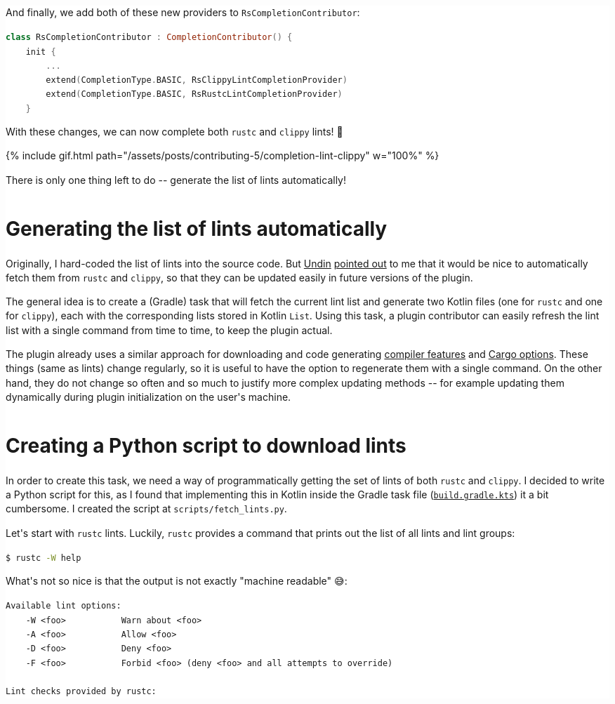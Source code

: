 [^clippy-group]: There are a lot of `clippy` lints, so this made sense to me.

And finally, we add both of these new providers to `RsCompletionContributor`:
```kotlin
class RsCompletionContributor : CompletionContributor() {
    init {
        ...
        extend(CompletionType.BASIC, RsClippyLintCompletionProvider)
        extend(CompletionType.BASIC, RsRustcLintCompletionProvider)
    }
```

With these changes, we can now complete both `rustc` and `clippy` lints! :tada:

{% include gif.html path="/assets/posts/contributing-5/completion-lint-clippy" w="100%" %}

There is only one thing left to do -- generate the list of lints automatically!

# Generating the list of lints automatically
Originally, I hard-coded the list of lints into the source code. But [Undin](https://github.com/Undin)
[pointed out](https://github.com/intellij-rust/intellij-rust/pull/5646#discussion_r495045350) to me
that it would be nice to automatically fetch them from `rustc` and `clippy`, so that they can be
updated easily in future versions of the plugin.

The general idea is to create a (Gradle) task that will fetch the current lint list and generate
two Kotlin files (one for `rustc` and one for `clippy`), each with the corresponding lists stored in
Kotlin `List`. Using this task, a plugin contributor can easily refresh the lint list with a single
command from time to time, to keep the plugin actual.

The plugin already uses a similar approach for downloading and code generating
[compiler features](https://github.com/intellij-rust/intellij-rust/blob/3b2080b973292a6f3aab6cce0e569991c2a166e3/build.gradle.kts#L477)
and [Cargo options](https://github.com/intellij-rust/intellij-rust/blob/3b2080b973292a6f3aab6cce0e569991c2a166e3/build.gradle.kts#L502).
These things (same as lints) change regularly, so it is useful to have the option to regenerate them
with a single command. On the other hand, they do not change so often and so much to justify more
complex updating methods -- for example updating them dynamically during plugin initialization on the
user's machine.

# Creating a Python script to download lints
In order to create this task, we need a way of programmatically getting the set of lints of both
`rustc` and `clippy`. I decided to write a Python script for this, as I found that implementing this
in Kotlin inside the Gradle task file ([`build.gradle.kts`](https://github.com/intellij-rust/intellij-rust/blob/3b2080b973292a6f3aab6cce0e569991c2a166e3/build.gradle.kts))
it a bit cumbersome. I created the script at `scripts/fetch_lints.py`.

Let's start with `rustc` lints. Luckily, `rustc` provides a command that prints out the list of
all lints and lint groups:
```bash
$ rustc -W help
```
What's not so nice is that the output is not exactly "machine readable" :sweat_smile::
```
Available lint options:
    -W <foo>           Warn about <foo>
    -A <foo>           Allow <foo>
    -D <foo>           Deny <foo>
    -F <foo>           Forbid <foo> (deny <foo> and all attempts to override)

Lint checks provided by rustc:

```

[^priority]: This choice was rather arbitrary on my part. If you think it should be reversed, let me know.
[^whypython]: This was also one of the reasons why I decided to use Python to write the lint fetching script.